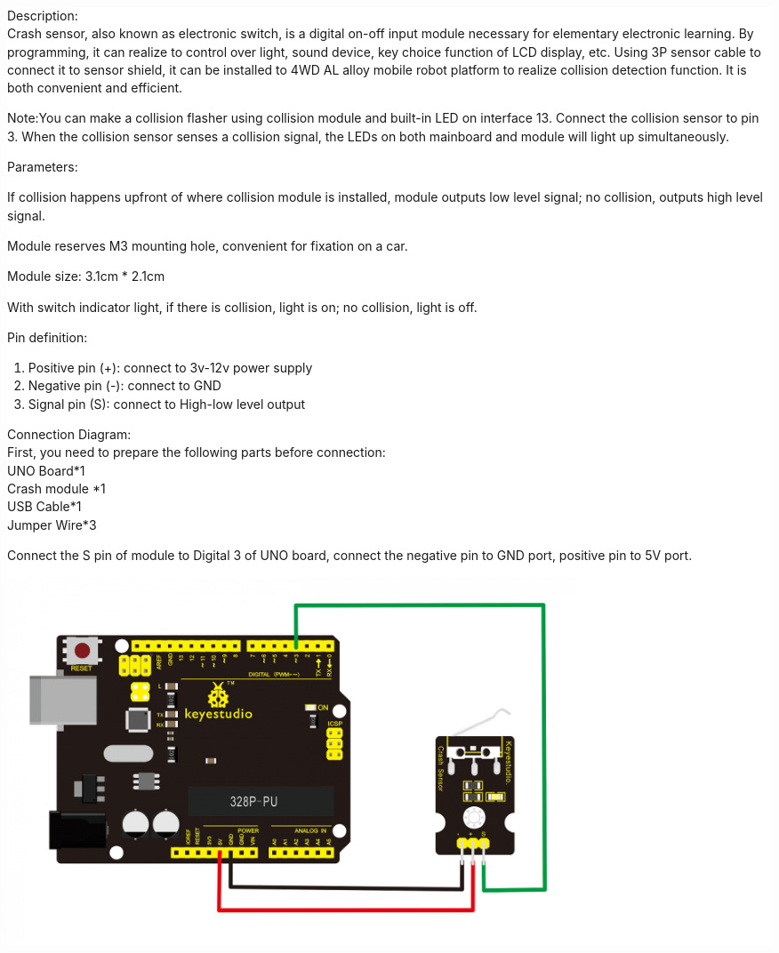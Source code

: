 Description:    
Crash sensor, also known as electronic switch, is a digital on-off input module necessary for elementary electronic learning. By programming, it can realize to control over light, sound device, key choice function of LCD display, etc. Using 3P sensor cable to connect it to sensor shield, it can be installed to 4WD AL alloy mobile robot platform to realize collision detection function. It is both convenient and efficient.    

Note:You can make a collision flasher using collision module and built-in LED on interface 13. Connect the collision sensor to pin 3. When the collision sensor senses a collision signal, the LEDs on both mainboard and module will light up simultaneously.  

Parameters:

If collision happens upfront of where collision module is installed, module outputs low level signal; no collision, outputs high level signal.  

Module reserves M3 mounting hole, convenient for fixation on a car.  

Module size: 3.1cm \* 2.1cm  

With switch indicator light, if there is collision, light is on; no collision, light is off.  

Pin definition:  
1. Positive pin (+): connect to 3v-12v power supply   
2. Negative pin (-): connect to GND    
3. Signal pin (S): connect to High-low level output  

Connection Diagram:  
First, you need to prepare the following parts before connection:  
UNO Board\*1   
Crash module \*1  
USB Cable\*1   
Jumper Wire\*3  

Connect the S pin of module to Digital 3 of UNO board, connect the negative pin to GND port, positive pin to 5V port.    

[![](media/1e22ca975d2608bbcb26920bf52d6cea.png)](https://wiki.keyestudio.com/File:Ks0021.png)  
